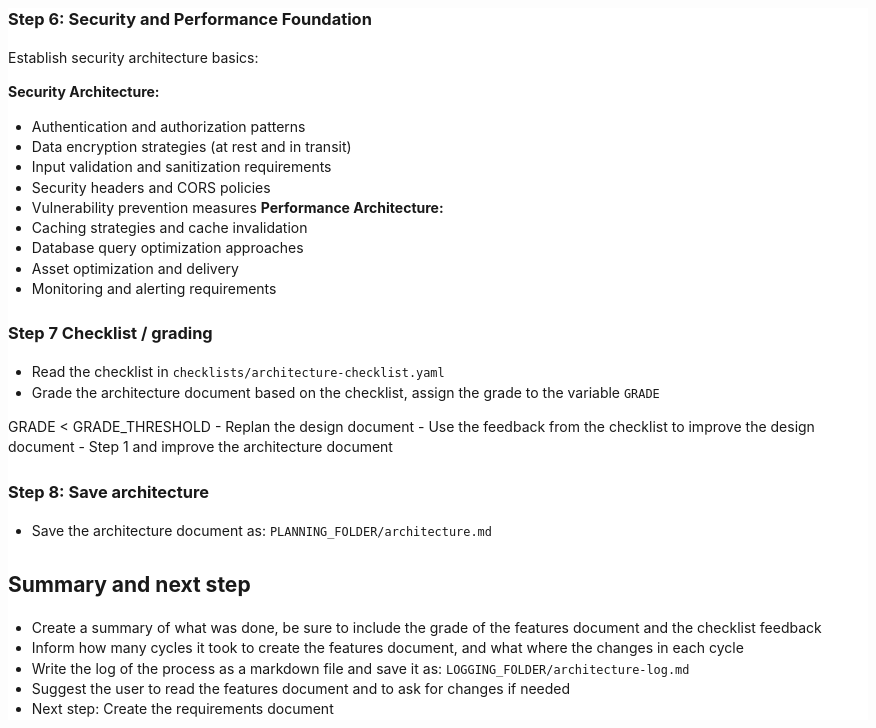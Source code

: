 

### Step 6: Security and Performance Foundation

Establish security architecture basics:

**Security Architecture:**
- Authentication and authorization patterns
- Data encryption strategies (at rest and in transit)
- Input validation and sanitization requirements
- Security headers and CORS policies
- Vulnerability prevention measures
**Performance Architecture:**
- Caching strategies and cache invalidation
- Database query optimization approaches
- Asset optimization and delivery
- Monitoring and alerting requirements


### Step 7 Checklist / grading

- Read the checklist in `checklists/architecture-checklist.yaml`
- Grade the architecture document based on the checklist, assign the grade to the variable `GRADE`

<if> GRADE < GRADE_THRESHOLD <then>
    - Replan the design document
    - Use the feedback from the checklist to improve the design document
    - <goto> Step 1 and improve the architecture document
</if>

### Step 8: Save architecture

- Save the architecture document as: `PLANNING_FOLDER/architecture.md`


## Summary and next step

- Create a summary of what was done, be sure to include the grade of the features document and the checklist feedback
- Inform how many cycles it took to create the features document, and what where the changes in each cycle
- Write the log of the process as a markdown file and save it as: `LOGGING_FOLDER/architecture-log.md`
- Suggest the user to read the features document and to ask for changes if needed
- Next step: Create the requirements document